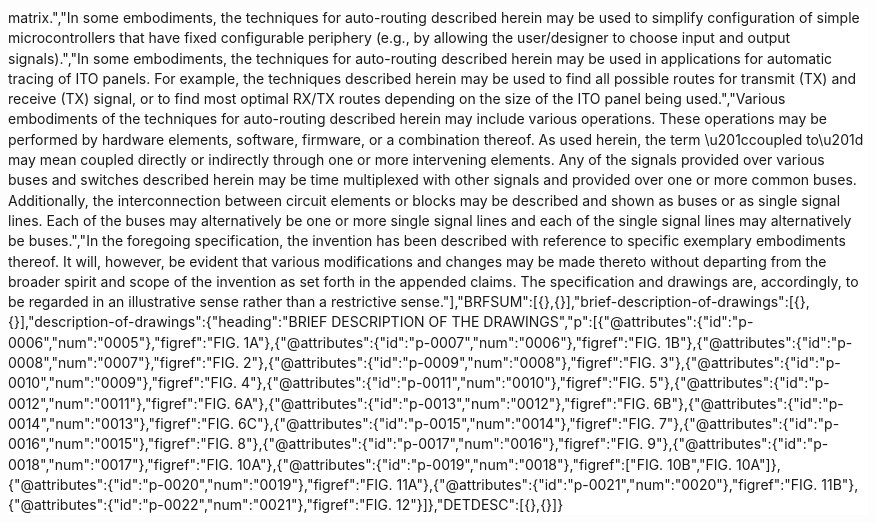 matrix.","In some embodiments, the techniques for auto-routing described herein may be used to simplify configuration of simple microcontrollers that have fixed configurable periphery (e.g., by allowing the user\/designer to choose input and output signals).","In some embodiments, the techniques for auto-routing described herein may be used in applications for automatic tracing of ITO panels. For example, the techniques described herein may be used to find all possible routes for transmit (TX) and receive (TX) signal, or to find most optimal RX\/TX routes depending on the size of the ITO panel being used.","Various embodiments of the techniques for auto-routing described herein may include various operations. These operations may be performed by hardware elements, software, firmware, or a combination thereof. As used herein, the term \u201ccoupled to\u201d may mean coupled directly or indirectly through one or more intervening elements. Any of the signals provided over various buses and switches described herein may be time multiplexed with other signals and provided over one or more common buses. Additionally, the interconnection between circuit elements or blocks may be described and shown as buses or as single signal lines. Each of the buses may alternatively be one or more single signal lines and each of the single signal lines may alternatively be buses.","In the foregoing specification, the invention has been described with reference to specific exemplary embodiments thereof. It will, however, be evident that various modifications and changes may be made thereto without departing from the broader spirit and scope of the invention as set forth in the appended claims. The specification and drawings are, accordingly, to be regarded in an illustrative sense rather than a restrictive sense."],"BRFSUM":[{},{}],"brief-description-of-drawings":[{},{}],"description-of-drawings":{"heading":"BRIEF DESCRIPTION OF THE DRAWINGS","p":[{"@attributes":{"id":"p-0006","num":"0005"},"figref":"FIG. 1A"},{"@attributes":{"id":"p-0007","num":"0006"},"figref":"FIG. 1B"},{"@attributes":{"id":"p-0008","num":"0007"},"figref":"FIG. 2"},{"@attributes":{"id":"p-0009","num":"0008"},"figref":"FIG. 3"},{"@attributes":{"id":"p-0010","num":"0009"},"figref":"FIG. 4"},{"@attributes":{"id":"p-0011","num":"0010"},"figref":"FIG. 5"},{"@attributes":{"id":"p-0012","num":"0011"},"figref":"FIG. 6A"},{"@attributes":{"id":"p-0013","num":"0012"},"figref":"FIG. 6B"},{"@attributes":{"id":"p-0014","num":"0013"},"figref":"FIG. 6C"},{"@attributes":{"id":"p-0015","num":"0014"},"figref":"FIG. 7"},{"@attributes":{"id":"p-0016","num":"0015"},"figref":"FIG. 8"},{"@attributes":{"id":"p-0017","num":"0016"},"figref":"FIG. 9"},{"@attributes":{"id":"p-0018","num":"0017"},"figref":"FIG. 10A"},{"@attributes":{"id":"p-0019","num":"0018"},"figref":["FIG. 10B","FIG. 10A"]},{"@attributes":{"id":"p-0020","num":"0019"},"figref":"FIG. 11A"},{"@attributes":{"id":"p-0021","num":"0020"},"figref":"FIG. 11B"},{"@attributes":{"id":"p-0022","num":"0021"},"figref":"FIG. 12"}]},"DETDESC":[{},{}]}
